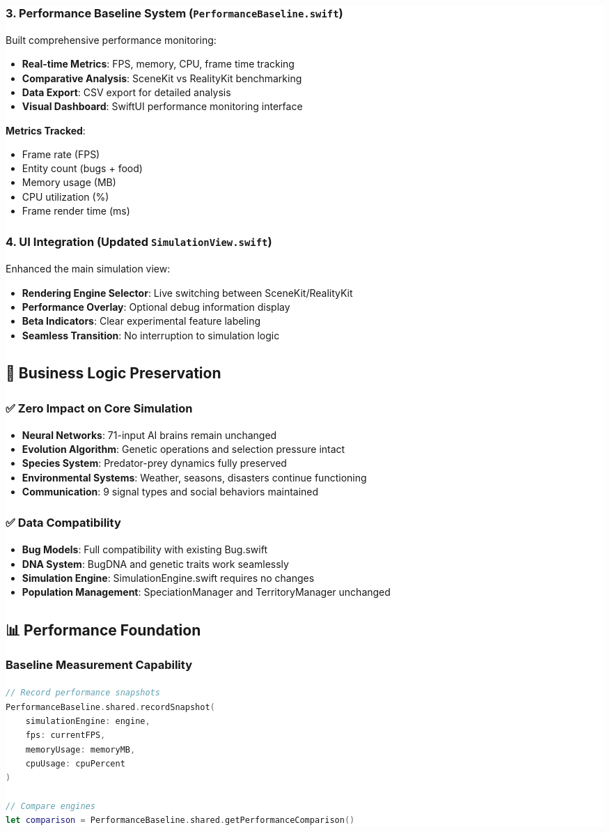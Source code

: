 ### 3. **Performance Baseline System** (`PerformanceBaseline.swift`)

Built comprehensive performance monitoring:

- **Real-time Metrics**: FPS, memory, CPU, frame time tracking
- **Comparative Analysis**: SceneKit vs RealityKit benchmarking
- **Data Export**: CSV export for detailed analysis
- **Visual Dashboard**: SwiftUI performance monitoring interface

**Metrics Tracked**:
- Frame rate (FPS)
- Entity count (bugs + food)
- Memory usage (MB)
- CPU utilization (%)
- Frame render time (ms)

### 4. **UI Integration** (Updated `SimulationView.swift`)

Enhanced the main simulation view:

- **Rendering Engine Selector**: Live switching between SceneKit/RealityKit
- **Performance Overlay**: Optional debug information display
- **Beta Indicators**: Clear experimental feature labeling
- **Seamless Transition**: No interruption to simulation logic

## 🧬 Business Logic Preservation

### ✅ **Zero Impact on Core Simulation**

- **Neural Networks**: 71-input AI brains remain unchanged
- **Evolution Algorithm**: Genetic operations and selection pressure intact
- **Species System**: Predator-prey dynamics fully preserved
- **Environmental Systems**: Weather, seasons, disasters continue functioning
- **Communication**: 9 signal types and social behaviors maintained

### ✅ **Data Compatibility**

- **Bug Models**: Full compatibility with existing Bug.swift
- **DNA System**: BugDNA and genetic traits work seamlessly
- **Simulation Engine**: SimulationEngine.swift requires no changes
- **Population Management**: SpeciationManager and TerritoryManager unchanged

## 📊 Performance Foundation

### Baseline Measurement Capability

```swift
// Record performance snapshots
PerformanceBaseline.shared.recordSnapshot(
    simulationEngine: engine,
    fps: currentFPS,
    memoryUsage: memoryMB,
    cpuUsage: cpuPercent
)

// Compare engines
let comparison = PerformanceBaseline.shared.getPerformanceComparison()
```
